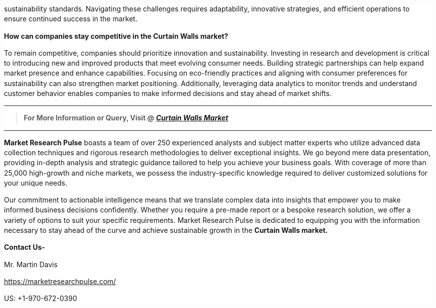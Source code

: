 sustainability standards. Navigating these challenges requires adaptability, innovative strategies, and efficient operations to ensure continued success in the market.</p><p><strong>How can companies stay competitive in the Curtain Walls market?</strong></p><p>To remain competitive, companies should prioritize innovation and sustainability. Investing in research and development is critical to introducing new and improved products that meet evolving consumer needs. Building strategic partnerships can help expand market presence and enhance capabilities. Focusing on eco-friendly practices and aligning with consumer preferences for sustainability can also strengthen market positioning. Additionally, leveraging data analytics to monitor trends and understand customer behavior enables companies to make informed decisions and stay ahead of market shifts.</p><hr /><blockquote><p><strong>For More Information or Query, Visit @&nbsp;<em><a href="https://marketresearchpulse.com/report/122750/curtain-walls-market?utm_source=Linkedin&utm_medium=020">Curtain Walls Market</a></em></strong></p></blockquote><hr /><p><strong>Market Research Pulse</strong> boasts a team of over 250 experienced analysts and subject matter experts who utilize advanced data collection techniques and rigorous research methodologies to deliver exceptional insights. We go beyond mere data presentation, providing in-depth analysis and strategic guidance tailored to help you achieve your business goals. With coverage of more than 25,000 high-growth and niche markets, we possess the industry-specific knowledge required to deliver customized solutions for your unique needs.</p><p>Our commitment to actionable intelligence means that we translate complex data into insights that empower you to make informed business decisions confidently. Whether you require a pre-made report or a bespoke research solution, we offer a variety of options to suit your specific requirements. Market Research Pulse is dedicated to equipping you with the information necessary to stay ahead of the curve and achieve sustainable growth in the <strong>Curtain Walls market.</strong></p><p><strong>Contact Us-</strong></p><p>Mr. Martin Davis</p><p>https://marketresearchpulse.com/</p><p>US: +1-970-672-0390</p>